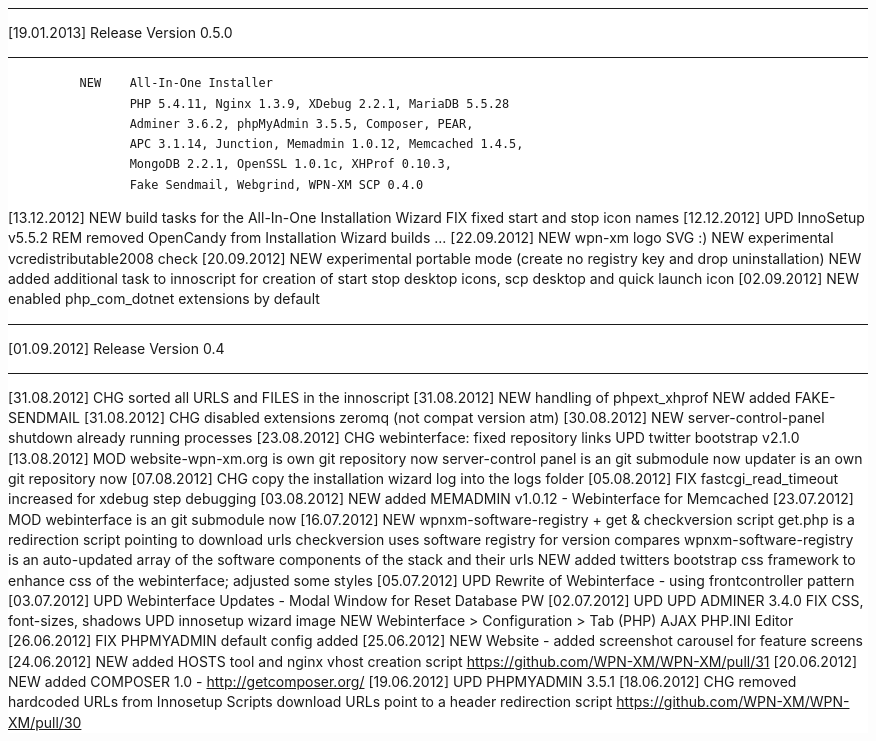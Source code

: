 ------------  ----------------------------------------------------------------
[19.01.2013]  Release Version 0.5.0
------------  ----------------------------------------------------------------

              NEW    All-In-One Installer
                     PHP 5.4.11, Nginx 1.3.9, XDebug 2.2.1, MariaDB 5.5.28
                     Adminer 3.6.2, phpMyAdmin 3.5.5, Composer, PEAR,
                     APC 3.1.14, Junction, Memadmin 1.0.12, Memcached 1.4.5,
                     MongoDB 2.2.1, OpenSSL 1.0.1c, XHProf 0.10.3,
                     Fake Sendmail, Webgrind, WPN-XM SCP 0.4.0
[13.12.2012]  NEW    build tasks for the All-In-One Installation Wizard
              FIX    fixed start and stop icon names
[12.12.2012]  UPD    InnoSetup v5.5.2
              REM    removed OpenCandy from Installation Wizard builds
              ...
[22.09.2012]  NEW    wpn-xm logo SVG :)
              NEW    experimental vcredistributable2008 check
[20.09.2012]  NEW    experimental portable mode
                     (create no registry key and drop uninstallation)
              NEW    added additional task to innoscript for
                     creation of start stop desktop icons,
                     scp desktop and quick launch icon
[02.09.2012]  NEW    enabled php_com_dotnet extensions by default

------------  ----------------------------------------------------------------
[01.09.2012]  Release Version 0.4
------------  ----------------------------------------------------------------

[31.08.2012]  CHG    sorted all URLS and FILES in the innoscript
[31.08.2012]  NEW    handling of phpext_xhprof
              NEW    added FAKE-SENDMAIL
[31.08.2012]  CHG    disabled extensions zeromq (not compat version atm)
[30.08.2012]  NEW    server-control-panel shutdown already running processes
[23.08.2012]  CHG    webinterface: fixed repository links
              UPD    twitter bootstrap v2.1.0
[13.08.2012]  MOD    website-wpn-xm.org is own git repository now
                     server-control panel is an git submodule now
                     updater is an own git repository now
[07.08.2012]  CHG    copy the installation wizard log into the logs folder
[05.08.2012]  FIX    fastcgi_read_timeout increased for xdebug step debugging
[03.08.2012]  NEW    added MEMADMIN v1.0.12 - Webinterface for Memcached
[23.07.2012]  MOD    webinterface is an git submodule now
[16.07.2012]  NEW    wpnxm-software-registry + get & checkversion script
                     get.php is a redirection script pointing to download urls
                     checkversion uses software registry for version compares
                     wpnxm-software-registry is an auto-updated array of
                     the software components of the stack and their urls
              NEW    added twitters bootstrap css framework to enhance css
                     of the webinterface; adjusted some styles
[05.07.2012]  UPD    Rewrite of Webinterface - using frontcontroller pattern
[03.07.2012]  UPD    Webinterface Updates - Modal Window for Reset Database PW
[02.07.2012]  UPD    UPD ADMINER 3.4.0
              FIX    CSS, font-sizes, shadows
              UPD    innosetup wizard image
              NEW    Webinterface > Configuration > Tab (PHP)
                     AJAX PHP.INI Editor
[26.06.2012]  FIX    PHPMYADMIN default config added
[25.06.2012]  NEW    Website - added screenshot carousel for feature screens
[24.06.2012]  NEW    added HOSTS tool and nginx vhost creation script
                     https://github.com/WPN-XM/WPN-XM/pull/31
[20.06.2012]  NEW    added COMPOSER 1.0 - http://getcomposer.org/
[19.06.2012]  UPD    PHPMYADMIN 3.5.1
[18.06.2012]  CHG    removed hardcoded URLs from Innosetup Scripts
                     download URLs point to a header redirection script
                     https://github.com/WPN-XM/WPN-XM/pull/30